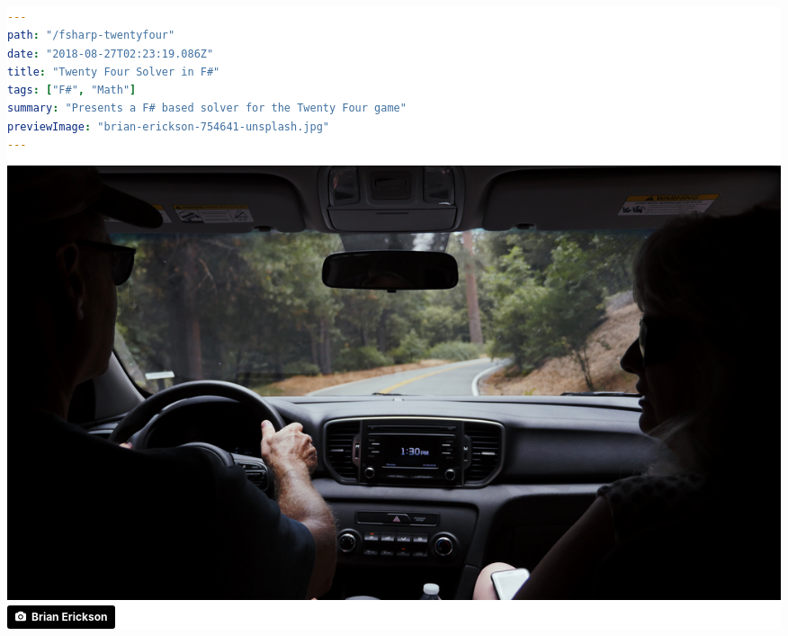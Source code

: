 ```yaml
---
path: "/fsharp-twentyfour"
date: "2018-08-27T02:23:19.086Z"
title: "Twenty Four Solver in F#"
tags: ["F#", "Math"]
summary: "Presents a F# based solver for the Twenty Four game"
previewImage: "brian-erickson-754641-unsplash.jpg"
---
```


![Kill some time on a road trip with math!](brian-erickson-754641-unsplash.jpg)
<a style="background-color:black;color:white;text-decoration:none;padding:4px 6px;font-family:-apple-system, BlinkMacSystemFont, &quot;San Francisco&quot;, &quot;Helvetica Neue&quot;, Helvetica, Ubuntu, Roboto, Noto, &quot;Segoe UI&quot;, Arial, sans-serif;font-size:12px;font-weight:bold;line-height:1.2;display:inline-block;border-radius:3px" href="https://unsplash.com/@bw_erickson?utm_medium=referral&amp;utm_campaign=photographer-credit&amp;utm_content=creditBadge" target="_blank" rel="noopener noreferrer" title="Download free do whatever you want high-resolution photos from Brian Erickson"><span style="display:inline-block;padding:2px 3px"><svg xmlns="http://www.w3.org/2000/svg" style="height:12px;width:auto;position:relative;vertical-align:middle;top:-1px;fill:white" viewBox="0 0 32 32"><title>unsplash-logo</title><path d="M20.8 18.1c0 2.7-2.2 4.8-4.8 4.8s-4.8-2.1-4.8-4.8c0-2.7 2.2-4.8 4.8-4.8 2.7.1 4.8 2.2 4.8 4.8zm11.2-7.4v14.9c0 2.3-1.9 4.3-4.3 4.3h-23.4c-2.4 0-4.3-1.9-4.3-4.3v-15c0-2.3 1.9-4.3 4.3-4.3h3.7l.8-2.3c.4-1.1 1.7-2 2.9-2h8.6c1.2 0 2.5.9 2.9 2l.8 2.4h3.7c2.4 0 4.3 1.9 4.3 4.3zm-8.6 7.5c0-4.1-3.3-7.5-7.5-7.5-4.1 0-7.5 3.4-7.5 7.5s3.3 7.5 7.5 7.5c4.2-.1 7.5-3.4 7.5-7.5z"></path></svg></span><span style="display:inline-block;padding:2px 3px">Brian Erickson</span></a>
